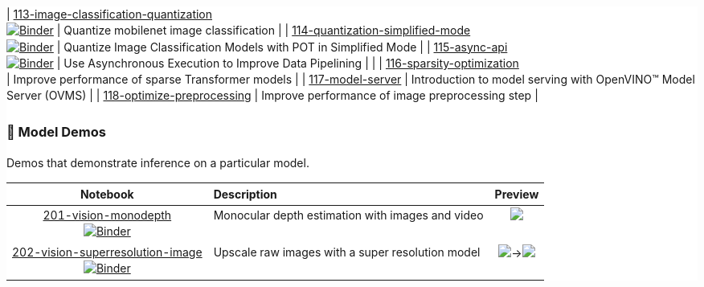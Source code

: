 | [113-image-classification-quantization](notebooks/113-image-classification-quantization/)<br>[![Binder](https://mybinder.org/badge_logo.svg)](https://mybinder.org/v2/gh/openvinotoolkit/openvino_notebooks/HEAD?labpath=notebooks%2F113-image-classification-quantization%2F113-image-classification-quantization.ipynb) | Quantize mobilenet image classification                                                                                     |
|           [114-quantization-simplified-mode](notebooks/114-quantization-simplified-mode/)<br>[![Binder](https://mybinder.org/badge_logo.svg)](https://mybinder.org/v2/gh/openvinotoolkit/openvino_notebooks/HEAD?labpath=notebooks%2F114-quantization-simplified-mode%2F114-quantization-simplified-mode.ipynb)           | Quantize Image Classification Models with POT in Simplified Mode                                                            |
|                                                 [115-async-api](notebooks/115-async-api/)<br>[![Binder](https://mybinder.org/badge_logo.svg)](https://mybinder.org/v2/gh/openvinotoolkit/openvino_notebooks/HEAD?labpath=notebooks%2F115-async-api%2F115-async-api.ipynb)                                                 | Use Asynchronous Execution to Improve Data Pipelining                                                                       |     |
|                                                                                                                           [116-sparsity-optimization](notebooks/116-sparsity-optimization/)<br>                                                                                                                           | Improve performance of sparse Transformer models                                                                            |
|                                                                                                                                      [117-model-server](notebooks/117-model-server/)                                                                                                                                      | Introduction to model serving with OpenVINO™ Model Server (OVMS)                                                            |
|                                                                                                                            [118-optimize-preprocessing](notebooks/118-optimize-preprocessing/)                                                                                                                            | Improve performance of image preprocessing step                                                                             |

<div id='-model-demos'/>

### 🎯 Model Demos

Demos that demonstrate inference on a particular model.

|                                                                                                                                                           Notebook                                                                                                                                                            | Description                                                                                |                                                                                                                          Preview                                                                                                                           |
| :---------------------------------------------------------------------------------------------------------------------------------------------------------------------------------------------------------------------------------------------------------------------------------------------------------------------------: | :----------------------------------------------------------------------------------------- | :--------------------------------------------------------------------------------------------------------------------------------------------------------------------------------------------------------------------------------------------------------: |
|                                    [201-vision-monodepth](notebooks/201-vision-monodepth/)<br>[![Binder](https://mybinder.org/badge_logo.svg)](https://mybinder.org/v2/gh/openvinotoolkit/openvino_notebooks/HEAD?filepath=notebooks%2F201-vision-monodepth%2F201-vision-monodepth.ipynb)                                     | Monocular depth estimation with images and video                                           |                                                                <img src="https://user-images.githubusercontent.com/15709723/127752390-f6aa371f-31b5-4846-84b9-18dd4f662406.gif" width=250>                                                                 |
|                  [202-vision-superresolution-image](notebooks/202-vision-superresolution/)<br>[![Binder](https://mybinder.org/badge_logo.svg)](https://mybinder.org/v2/gh/openvinotoolkit/openvino_notebooks/HEAD?filepath=notebooks%2F202-vision-superresolution%2F202-vision-superresolution-image.ipynb)                   | Upscale raw images with a super resolution model                                           | <img src="https://user-images.githubusercontent.com/36741649/170005347-e4409f9e-ec34-416b-afdf-a9d8185929ca.jpg" width="70">→<img src="https://user-images.githubusercontent.com/36741649/170005347-e4409f9e-ec34-416b-afdf-a9d8185929ca.jpg" width="130"> |